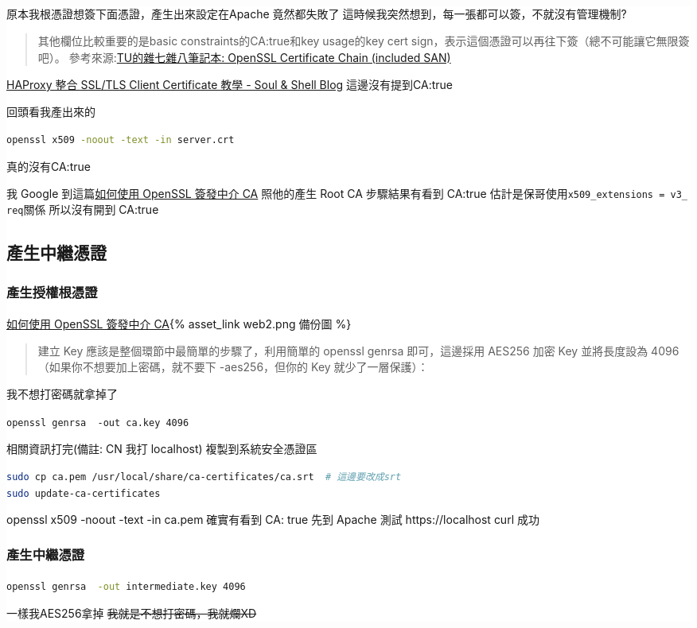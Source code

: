 原本我根憑證想簽下面憑證，產生出來設定在Apache
竟然都失敗了
這時候我突然想到，每一張都可以簽，不就沒有管理機制?

> 其他欄位比較重要的是basic constraints的CA:true和key usage的key cert sign，表示這個憑證可以再往下簽（總不可能讓它無限簽吧）。
參考來源:[TU的雜七雜八筆記本: OpenSSL Certificate Chain (included SAN)](http://qbsuranalang.blogspot.com/2017/05/openssl-certificate-chain-included-san.html)

[HAProxy 整合 SSL/TLS Client Certificate 教學 - Soul & Shell Blog](https://blog.toright.com/posts/4024/haproxy-%E6%95%B4%E5%90%88-ssltls-client-certificate-%E6%95%99%E5%AD%B8.html)
這邊沒有提到CA:true

回頭看我產出來的
```bash
openssl x509 -noout -text -in server.crt
```
真的沒有CA:true

我 Google 到這篇[如何使用 OpenSSL 簽發中介 CA](https://blog.davy.tw/posts/use-openssl-to-sign-intermediate-ca/)
照他的產生 Root CA 步驟結果有看到 CA:true
估計是保哥使用`x509_extensions = v3_req`關係
所以沒有開到 CA:true

## 產生中繼憑證

### 產生授權根憑證

[如何使用 OpenSSL 簽發中介 CA](https://blog.davy.tw/posts/use-openssl-to-sign-intermediate-ca/){% asset_link web2.png 備份圖 %}

> 建立 Key 應該是整個環節中最簡單的步驟了，利用簡單的 openssl genrsa 即可，這邊採用 AES256 加密 Key 並將長度設為 4096（如果你不想要加上密碼，就不要下 -aes256，但你的 Key 就少了一層保護）：

我不想打密碼就拿掉了

```
openssl genrsa  -out ca.key 4096
```

相關資訊打完(備註: CN 我打 localhost) 
複製到系統安全憑證區

```bash
sudo cp ca.pem /usr/local/share/ca-certificates/ca.srt  # 這邊要改成srt
sudo update-ca-certificates
```

openssl x509 -noout -text -in ca.pem
確實有看到 CA: true
先到 Apache 測試 https://localhost
curl 成功

### 產生中繼憑證

```bash
openssl genrsa  -out intermediate.key 4096
```
一樣我AES256拿掉
~~我就是不想打密碼，我就爛XD~~

